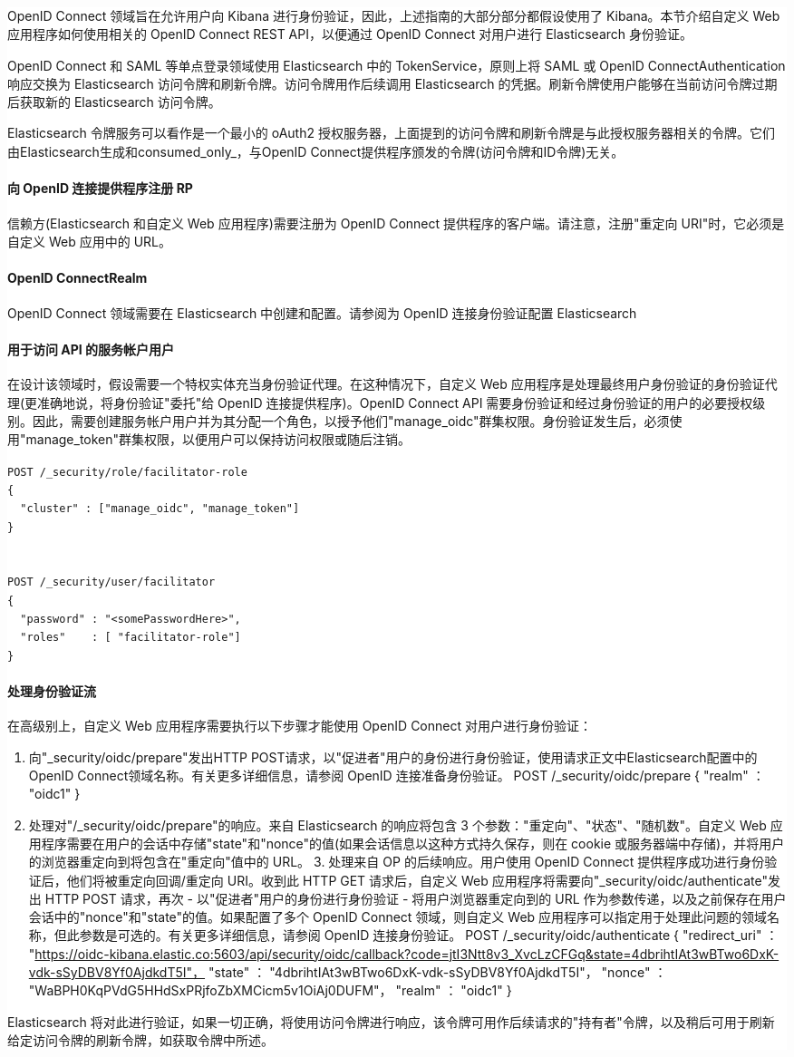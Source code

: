 OpenID Connect 领域旨在允许用户向 Kibana 进行身份验证，因此，上述指南的大部分部分都假设使用了 Kibana。本节介绍自定义 Web 应用程序如何使用相关的 OpenID Connect REST API，以便通过 OpenID Connect 对用户进行 Elasticsearch 身份验证。

OpenID Connect 和 SAML 等单点登录领域使用 Elasticsearch 中的 TokenService，原则上将 SAML 或 OpenID ConnectAuthentication 响应交换为 Elasticsearch 访问令牌和刷新令牌。访问令牌用作后续调用 Elasticsearch 的凭据。刷新令牌使用户能够在当前访问令牌过期后获取新的 Elasticsearch 访问令牌。

Elasticsearch 令牌服务可以看作是一个最小的 oAuth2 授权服务器，上面提到的访问令牌和刷新令牌是与此授权服务器相关的令牌。它们由Elasticsearch生成和consumed_only_，与OpenID Connect提供程序颁发的令牌(访问令牌和ID令牌)无关。

#### 向 OpenID 连接提供程序注册 RP

信赖方(Elasticsearch 和自定义 Web 应用程序)需要注册为 OpenID Connect 提供程序的客户端。请注意，注册"重定向 URI"时，它必须是自定义 Web 应用中的 URL。

#### OpenID ConnectRealm

OpenID Connect 领域需要在 Elasticsearch 中创建和配置。请参阅为 OpenID 连接身份验证配置 Elasticsearch

#### 用于访问 API 的服务帐户用户

在设计该领域时，假设需要一个特权实体充当身份验证代理。在这种情况下，自定义 Web 应用程序是处理最终用户身份验证的身份验证代理(更准确地说，将身份验证"委托"给 OpenID 连接提供程序)。OpenID Connect API 需要身份验证和经过身份验证的用户的必要授权级别。因此，需要创建服务帐户用户并为其分配一个角色，以授予他们"manage_oidc"群集权限。身份验证发生后，必须使用"manage_token"群集权限，以便用户可以保持访问权限或随后注销。

    
    
    POST /_security/role/facilitator-role
    {
      "cluster" : ["manage_oidc", "manage_token"]
    }
    
    
    POST /_security/user/facilitator
    {
      "password" : "<somePasswordHere>",
      "roles"    : [ "facilitator-role"]
    }

#### 处理身份验证流

在高级别上，自定义 Web 应用程序需要执行以下步骤才能使用 OpenID Connect 对用户进行身份验证：

1. 向"_security/oidc/prepare"发出HTTP POST请求，以"促进者"用户的身份进行身份验证，使用请求正文中Elasticsearch配置中的OpenID Connect领域名称。有关更多详细信息，请参阅 OpenID 连接准备身份验证。           POST /_security/oidc/prepare { "realm" ： "oidc1" }

2. 处理对"/_security/oidc/prepare"的响应。来自 Elasticsearch 的响应将包含 3 个参数："重定向"、"状态"、"随机数"。自定义 Web 应用程序需要在用户的会话中存储"state"和"nonce"的值(如果会话信息以这种方式持久保存，则在 cookie 或服务器端中存储)，并将用户的浏览器重定向到将包含在"重定向"值中的 URL。  3. 处理来自 OP 的后续响应。用户使用 OpenID Connect 提供程序成功进行身份验证后，他们将被重定向回调/重定向 URI。收到此 HTTP GET 请求后，自定义 Web 应用程序将需要向"_security/oidc/authenticate"发出 HTTP POST 请求，再次 - 以"促进者"用户的身份进行身份验证 - 将用户浏览器重定向到的 URL 作为参数传递，以及之前保存在用户会话中的"nonce"和"state"的值。如果配置了多个 OpenID Connect 领域，则自定义 Web 应用程序可以指定用于处理此问题的领域名称，但此参数是可选的。有关更多详细信息，请参阅 OpenID 连接身份验证。           POST /_security/oidc/authenticate { "redirect_uri" ： "https://oidc-kibana.elastic.co:5603/api/security/oidc/callback?code=jtI3Ntt8v3_XvcLzCFGq&state=4dbrihtIAt3wBTwo6DxK-vdk-sSyDBV8Yf0AjdkdT5I"， "state" ： "4dbrihtIAt3wBTwo6DxK-vdk-sSyDBV8Yf0AjdkdT5I"， "nonce" ： "WaBPH0KqPVdG5HHdSxPRjfoZbXMCicm5v1OiAj0DUFM"， "realm" ： "oidc1" }

Elasticsearch 将对此进行验证，如果一切正确，将使用访问令牌进行响应，该令牌可用作后续请求的"持有者"令牌，以及稍后可用于刷新给定访问令牌的刷新令牌，如获取令牌中所述。
